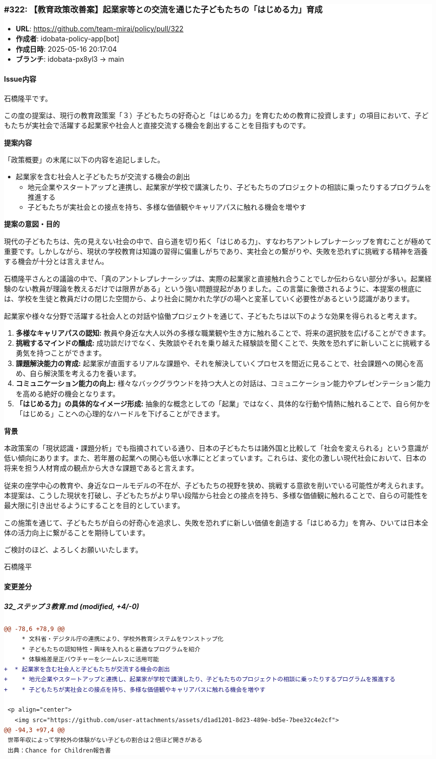 
### #322: 【教育政策改善案】起業家等との交流を通じた子どもたちの「はじめる力」育成

- **URL**: https://github.com/team-mirai/policy/pull/322
- **作成者**: idobata-policy-app[bot]
- **作成日時**: 2025-05-16 20:17:04
- **ブランチ**: idobata-px8yl3 → main

#### Issue内容

石橋隆平です。

この度の提案は、現行の教育政策案「３）子どもたちの好奇心と「はじめる力」を育むための教育に投資します」の項目において、子どもたちが実社会で活躍する起業家や社会人と直接交流する機会を創出することを目指すものです。

**提案内容**

「政策概要」の末尾に以下の内容を追記しました。

* 起業家を含む社会人と子どもたちが交流する機会の創出
    * 地元企業やスタートアップと連携し、起業家が学校で講演したり、子どもたちのプロジェクトの相談に乗ったりするプログラムを推進する
    * 子どもたちが実社会との接点を持ち、多様な価値観やキャリアパスに触れる機会を増やす

**提案の意図・目的**

現代の子どもたちは、先の見えない社会の中で、自ら道を切り拓く「はじめる力」、すなわちアントレプレナーシップを育むことが極めて重要です。しかしながら、現状の学校教育は知識の習得に偏重しがちであり、実社会との繋がりや、失敗を恐れずに挑戦する精神を涵養する機会が十分とは言えません。

石橋隆平さんとの議論の中で、「真のアントレプレナーシップは、実際の起業家と直接触れ合うことでしか伝わらない部分が多い。起業経験のない教員が理論を教えるだけでは限界がある」という強い問題提起がありました。この言葉に象徴されるように、本提案の根底には、学校を生徒と教員だけの閉じた空間から、より社会に開かれた学びの場へと変革していく必要性があるという認識があります。

起業家や様々な分野で活躍する社会人との対話や協働プロジェクトを通じて、子どもたちは以下のような効果を得られると考えます。

1.  **多様なキャリアパスの認知:** 教員や身近な大人以外の多様な職業観や生き方に触れることで、将来の選択肢を広げることができます。
2.  **挑戦するマインドの醸成:** 成功談だけでなく、失敗談やそれを乗り越えた経験談を聞くことで、失敗を恐れずに新しいことに挑戦する勇気を持つことができます。
3.  **課題解決能力の育成:** 起業家が直面するリアルな課題や、それを解決していくプロセスを間近に見ることで、社会課題への関心を高め、自ら解決策を考える力を養います。
4.  **コミュニケーション能力の向上:** 様々なバックグラウンドを持つ大人との対話は、コミュニケーション能力やプレゼンテーション能力を高める絶好の機会となります。
5.  **「はじめる力」の具体的なイメージ形成:** 抽象的な概念としての「起業」ではなく、具体的な行動や情熱に触れることで、自ら何かを「はじめる」ことへの心理的なハードルを下げることができます。

**背景**

本政策案の「現状認識・課題分析」でも指摘されている通り、日本の子どもたちは諸外国と比較して「社会を変えられる」という意識が低い傾向にあります。また、若年層の起業への関心も低い水準にとどまっています。これらは、変化の激しい現代社会において、日本の将来を担う人材育成の観点から大きな課題であると言えます。

従来の座学中心の教育や、身近なロールモデルの不在が、子どもたちの視野を狭め、挑戦する意欲を削いでいる可能性が考えられます。本提案は、こうした現状を打破し、子どもたちがより早い段階から社会との接点を持ち、多様な価値観に触れることで、自らの可能性を最大限に引き出せるようにすることを目的としています。

この施策を通じて、子どもたちが自らの好奇心を追求し、失敗を恐れずに新しい価値を創造する「はじめる力」を育み、ひいては日本全体の活力向上に繋がることを期待しています。

ご検討のほど、よろしくお願いいたします。

石橋隆平

#### 変更差分

##### 32_ステップ３教育.md (modified, +4/-0)

```diff
@@ -78,6 +78,9 @@
     * 文科省・デジタル庁の連携により、学校外教育システムをワンストップ化  
     * 子どもたちの認知特性・興味を入れると最適なプログラムを紹介  
     * 体験格差是正バウチャーをシームレスに活用可能
+  * 起業家を含む社会人と子どもたちが交流する機会の創出
+    * 地元企業やスタートアップと連携し、起業家が学校で講演したり、子どもたちのプロジェクトの相談に乗ったりするプログラムを推進する
+    * 子どもたちが実社会との接点を持ち、多様な価値観やキャリアパスに触れる機会を増やす
 
 <p align="center">
   <img src="https://github.com/user-attachments/assets/d1ad1201-8d23-489e-bd5e-7bee32c4e2cf">
@@ -94,3 +97,4 @@
 世帯年収によって学校外の体験がない子どもの割合は２倍ほど開きがある  
 出典：Chance for Children報告書  
```